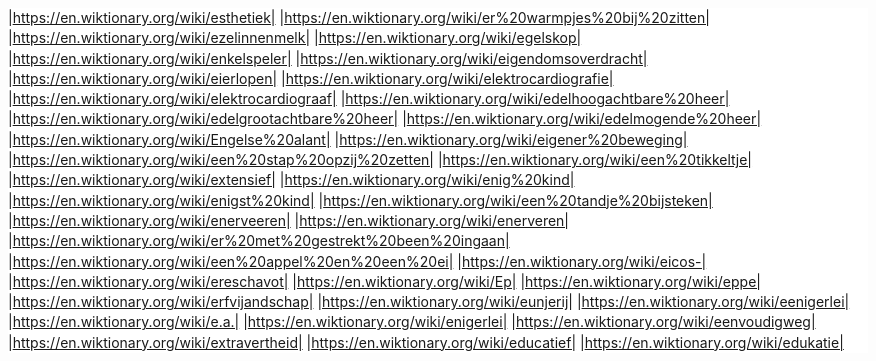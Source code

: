 |https://en.wiktionary.org/wiki/esthetiek|
|https://en.wiktionary.org/wiki/er%20warmpjes%20bij%20zitten|
|https://en.wiktionary.org/wiki/ezelinnenmelk|
|https://en.wiktionary.org/wiki/egelskop|
|https://en.wiktionary.org/wiki/enkelspeler|
|https://en.wiktionary.org/wiki/eigendomsoverdracht|
|https://en.wiktionary.org/wiki/eierlopen|
|https://en.wiktionary.org/wiki/elektrocardiografie|
|https://en.wiktionary.org/wiki/elektrocardiograaf|
|https://en.wiktionary.org/wiki/edelhoogachtbare%20heer|
|https://en.wiktionary.org/wiki/edelgrootachtbare%20heer|
|https://en.wiktionary.org/wiki/edelmogende%20heer|
|https://en.wiktionary.org/wiki/Engelse%20alant|
|https://en.wiktionary.org/wiki/eigener%20beweging|
|https://en.wiktionary.org/wiki/een%20stap%20opzij%20zetten|
|https://en.wiktionary.org/wiki/een%20tikkeltje|
|https://en.wiktionary.org/wiki/extensief|
|https://en.wiktionary.org/wiki/enig%20kind|
|https://en.wiktionary.org/wiki/enigst%20kind|
|https://en.wiktionary.org/wiki/een%20tandje%20bijsteken|
|https://en.wiktionary.org/wiki/enerveeren|
|https://en.wiktionary.org/wiki/enerveren|
|https://en.wiktionary.org/wiki/er%20met%20gestrekt%20been%20ingaan|
|https://en.wiktionary.org/wiki/een%20appel%20en%20een%20ei|
|https://en.wiktionary.org/wiki/eicos-|
|https://en.wiktionary.org/wiki/ereschavot|
|https://en.wiktionary.org/wiki/Ep|
|https://en.wiktionary.org/wiki/eppe|
|https://en.wiktionary.org/wiki/erfvijandschap|
|https://en.wiktionary.org/wiki/eunjerij|
|https://en.wiktionary.org/wiki/eenigerlei|
|https://en.wiktionary.org/wiki/e.a.|
|https://en.wiktionary.org/wiki/enigerlei|
|https://en.wiktionary.org/wiki/eenvoudigweg|
|https://en.wiktionary.org/wiki/extravertheid|
|https://en.wiktionary.org/wiki/educatief|
|https://en.wiktionary.org/wiki/edukatie|
